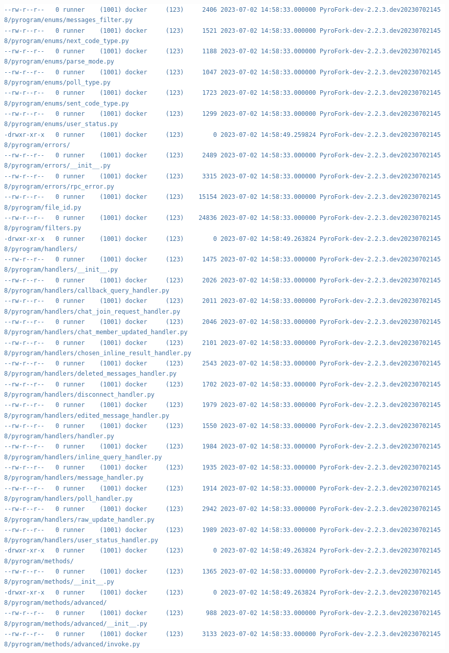 ```diff
--rw-r--r--   0 runner    (1001) docker     (123)     2406 2023-07-02 14:58:33.000000 PyroFork-dev-2.2.3.dev202307021458/pyrogram/enums/messages_filter.py
--rw-r--r--   0 runner    (1001) docker     (123)     1521 2023-07-02 14:58:33.000000 PyroFork-dev-2.2.3.dev202307021458/pyrogram/enums/next_code_type.py
--rw-r--r--   0 runner    (1001) docker     (123)     1188 2023-07-02 14:58:33.000000 PyroFork-dev-2.2.3.dev202307021458/pyrogram/enums/parse_mode.py
--rw-r--r--   0 runner    (1001) docker     (123)     1047 2023-07-02 14:58:33.000000 PyroFork-dev-2.2.3.dev202307021458/pyrogram/enums/poll_type.py
--rw-r--r--   0 runner    (1001) docker     (123)     1723 2023-07-02 14:58:33.000000 PyroFork-dev-2.2.3.dev202307021458/pyrogram/enums/sent_code_type.py
--rw-r--r--   0 runner    (1001) docker     (123)     1299 2023-07-02 14:58:33.000000 PyroFork-dev-2.2.3.dev202307021458/pyrogram/enums/user_status.py
-drwxr-xr-x   0 runner    (1001) docker     (123)        0 2023-07-02 14:58:49.259824 PyroFork-dev-2.2.3.dev202307021458/pyrogram/errors/
--rw-r--r--   0 runner    (1001) docker     (123)     2489 2023-07-02 14:58:33.000000 PyroFork-dev-2.2.3.dev202307021458/pyrogram/errors/__init__.py
--rw-r--r--   0 runner    (1001) docker     (123)     3315 2023-07-02 14:58:33.000000 PyroFork-dev-2.2.3.dev202307021458/pyrogram/errors/rpc_error.py
--rw-r--r--   0 runner    (1001) docker     (123)    15154 2023-07-02 14:58:33.000000 PyroFork-dev-2.2.3.dev202307021458/pyrogram/file_id.py
--rw-r--r--   0 runner    (1001) docker     (123)    24836 2023-07-02 14:58:33.000000 PyroFork-dev-2.2.3.dev202307021458/pyrogram/filters.py
-drwxr-xr-x   0 runner    (1001) docker     (123)        0 2023-07-02 14:58:49.263824 PyroFork-dev-2.2.3.dev202307021458/pyrogram/handlers/
--rw-r--r--   0 runner    (1001) docker     (123)     1475 2023-07-02 14:58:33.000000 PyroFork-dev-2.2.3.dev202307021458/pyrogram/handlers/__init__.py
--rw-r--r--   0 runner    (1001) docker     (123)     2026 2023-07-02 14:58:33.000000 PyroFork-dev-2.2.3.dev202307021458/pyrogram/handlers/callback_query_handler.py
--rw-r--r--   0 runner    (1001) docker     (123)     2011 2023-07-02 14:58:33.000000 PyroFork-dev-2.2.3.dev202307021458/pyrogram/handlers/chat_join_request_handler.py
--rw-r--r--   0 runner    (1001) docker     (123)     2046 2023-07-02 14:58:33.000000 PyroFork-dev-2.2.3.dev202307021458/pyrogram/handlers/chat_member_updated_handler.py
--rw-r--r--   0 runner    (1001) docker     (123)     2101 2023-07-02 14:58:33.000000 PyroFork-dev-2.2.3.dev202307021458/pyrogram/handlers/chosen_inline_result_handler.py
--rw-r--r--   0 runner    (1001) docker     (123)     2543 2023-07-02 14:58:33.000000 PyroFork-dev-2.2.3.dev202307021458/pyrogram/handlers/deleted_messages_handler.py
--rw-r--r--   0 runner    (1001) docker     (123)     1702 2023-07-02 14:58:33.000000 PyroFork-dev-2.2.3.dev202307021458/pyrogram/handlers/disconnect_handler.py
--rw-r--r--   0 runner    (1001) docker     (123)     1979 2023-07-02 14:58:33.000000 PyroFork-dev-2.2.3.dev202307021458/pyrogram/handlers/edited_message_handler.py
--rw-r--r--   0 runner    (1001) docker     (123)     1550 2023-07-02 14:58:33.000000 PyroFork-dev-2.2.3.dev202307021458/pyrogram/handlers/handler.py
--rw-r--r--   0 runner    (1001) docker     (123)     1984 2023-07-02 14:58:33.000000 PyroFork-dev-2.2.3.dev202307021458/pyrogram/handlers/inline_query_handler.py
--rw-r--r--   0 runner    (1001) docker     (123)     1935 2023-07-02 14:58:33.000000 PyroFork-dev-2.2.3.dev202307021458/pyrogram/handlers/message_handler.py
--rw-r--r--   0 runner    (1001) docker     (123)     1914 2023-07-02 14:58:33.000000 PyroFork-dev-2.2.3.dev202307021458/pyrogram/handlers/poll_handler.py
--rw-r--r--   0 runner    (1001) docker     (123)     2942 2023-07-02 14:58:33.000000 PyroFork-dev-2.2.3.dev202307021458/pyrogram/handlers/raw_update_handler.py
--rw-r--r--   0 runner    (1001) docker     (123)     1989 2023-07-02 14:58:33.000000 PyroFork-dev-2.2.3.dev202307021458/pyrogram/handlers/user_status_handler.py
-drwxr-xr-x   0 runner    (1001) docker     (123)        0 2023-07-02 14:58:49.263824 PyroFork-dev-2.2.3.dev202307021458/pyrogram/methods/
--rw-r--r--   0 runner    (1001) docker     (123)     1365 2023-07-02 14:58:33.000000 PyroFork-dev-2.2.3.dev202307021458/pyrogram/methods/__init__.py
-drwxr-xr-x   0 runner    (1001) docker     (123)        0 2023-07-02 14:58:49.263824 PyroFork-dev-2.2.3.dev202307021458/pyrogram/methods/advanced/
--rw-r--r--   0 runner    (1001) docker     (123)      988 2023-07-02 14:58:33.000000 PyroFork-dev-2.2.3.dev202307021458/pyrogram/methods/advanced/__init__.py
--rw-r--r--   0 runner    (1001) docker     (123)     3133 2023-07-02 14:58:33.000000 PyroFork-dev-2.2.3.dev202307021458/pyrogram/methods/advanced/invoke.py
```